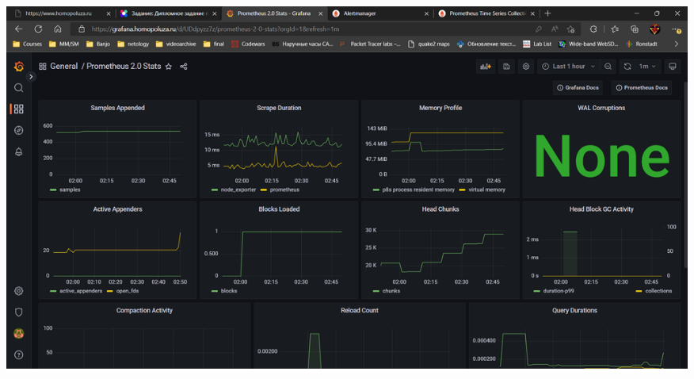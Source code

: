 ![monitor](https://github.com/homopoluza/devops-netology/blob/main/final/screenshots/Screenshot%202022-07-30%20025124.png)

